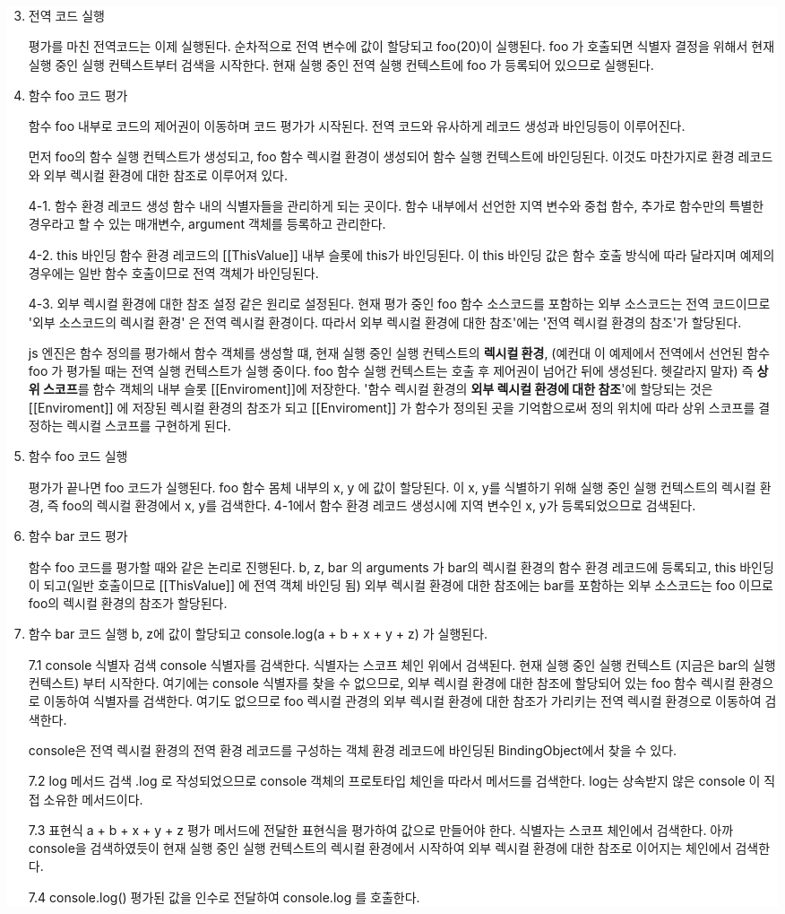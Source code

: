 3. 전역 코드 실행

   평가를 마친 전역코드는 이제 실행된다. 순차적으로 전역 변수에 값이 할당되고 foo(20)이 실행된다. foo 가 호출되면 식별자 결정을 위해서 현재 실행 중인 실행 컨텍스트부터 검색을 시작한다. 현재 실행 중인 전역 실행 컨텍스트에 foo 가 등록되어 있으므로 실행된다.

4. 함수 foo 코드 평가

   함수 foo 내부로 코드의 제어권이 이동하며 코드 평가가 시작된다. 전역 코드와 유사하게 레코드 생성과 바인딩등이 이루어진다.

   먼저 foo의 함수 실행 컨텍스트가 생성되고, foo 함수 렉시컬 환경이 생성되어 함수 실행 컨텍스트에 바인딩된다. 이것도 마찬가지로 환경 레코드와 외부 렉시컬 환경에 대한 참조로 이루어져 있다.

   4-1. 함수 환경 레코드 생성
   함수 내의 식별자들을 관리하게 되는 곳이다. 함수 내부에서 선언한 지역 변수와 중첩 함수, 추가로 함수만의 특별한 경우라고 할 수 있는 매개변수, argument 객체를 등록하고 관리한다.

   4-2. this 바인딩
   함수 환경 레코드의 [[ThisValue]] 내부 슬롯에 this가 바인딩된다. 이 this 바인딩 값은 함수 호출 방식에 따라 달라지며 예제의 경우에는 일반 함수 호출이므로 전역 객체가 바인딩된다.

   4-3. 외부 렉시컬 환경에 대한 참조 설정
   같은 원리로 설정된다. 현재 평가 중인 foo 함수 소스코드를 포함하는 외부 소스코드는 전역 코드이므로 '외부 소스코드의 렉시컬 환경' 은 전역 렉시컬 환경이다. 따라서 외부 렉시컬 환경에 대한 참조'에는 '전역 렉시컬 환경의 참조'가 할당된다.

   js 엔진은 함수 정의를 평가해서 함수 객체를 생성할 떄, 현재 실행 중인 실행 컨텍스트의 **렉시컬 환경**, (예컨대 이 예제에서 전역에서 선언된 함수 foo 가 평가될 때는 전역 실행 컨텍스트가 실행 중이다. foo 함수 실행 컨텍스트는 호출 후 제어권이 넘어간 뒤에 생성된다. 헷갈라지 말자) 즉 **상위 스코프**를 함수 객체의 내부 슬롯 [[Enviroment]]에 저장한다. '함수 렉시컬 환경의 **외부 렉시컬 환경에 대한 참조**'에 할당되는 것은 [[Enviroment]] 에 저장된 렉시컬 환경의 참조가 되고 [[Enviroment]] 가 함수가 정의된 곳을 기억함으로써 정의 위치에 따라 상위 스코프를 결정하는 렉시컬 스코프를 구현하게 된다.

5. 함수 foo 코드 실행

   평가가 끝나면 foo 코드가 실행된다. foo 함수 몸체 내부의 x, y 에 값이 할당된다. 이 x, y를 식별하기 위해 실행 중인 실행 컨텍스트의 렉시컬 환경, 즉 foo의 렉시컬 환경에서 x, y를 검색한다. 4-1에서 함수 환경 레코드 생성시에 지역 변수인 x, y가 등록되었으므로 검색된다.

6. 함수 bar 코드 평가

   함수 foo 코드를 평가할 때와 같은 논리로 진행된다. b, z, bar 의 arguments 가 bar의 렉시컬 환경의 함수 환경 레코드에 등록되고, this 바인딩이 되고(일반 호출이므로 [[ThisValue]] 에 전역 객체 바인딩 됨) 외부 렉시컬 환경에 대한 참조에는 bar를 포함하는 외부 소스코드는 foo 이므로 foo의 렉시컬 환경의 참조가 할당된다.

7. 함수 bar 코드 실행
   b, z에 값이 할당되고 console.log(a + b + x + y + z) 가 실행된다.

   7.1 console 식별자 검색
   console 식별자를 검색한다. 식별자는 스코프 체인 위에서 검색된다. 현재 실행 중인 실행 컨텍스트 (지금은 bar의 실행 컨텍스트) 부터 시작한다. 여기에는 console 식별자를 찾을 수 없으므로, 외부 렉시컬 환경에 대한 참조에 할당되어 있는 foo 함수 렉시컬 환경으로 이동하여 식별자를 검색한다. 여기도 없으므로 foo 렉시컬 관경의 외부 렉시컬 환경에 대한 참조가 가리키는 전역 렉시컬 환경으로 이동하여 검색한다.

   console은 전역 렉시컬 환경의 전역 환경 레코드를 구성하는 객체 환경 레코드에 바인딩된 BindingObject에서 찾을 수 있다.

   7.2 log 메서드 검색
   .log 로 작성되었으므로 console 객체의 프로토타입 체인을 따라서 메서드를 검색한다. log는 상속받지 않은 console 이 직접 소유한 메서드이다.

   7.3 표현식 a + b + x + y + z 평가
   메서드에 전달한 표현식을 평가하여 값으로 만들어야 한다. 식별자는 스코프 체인에서 검색한다. 아까 console을 검색하였듯이 현재 실행 중인 실행 컨텍스트의 렉시컬 환경에서 시작하여 외부 렉시컬 환경에 대한 참조로 이어지는 체인에서 검색한다.

   7.4 console.log()
   평가된 값을 인수로 전달하여 console.log 를 호출한다.
